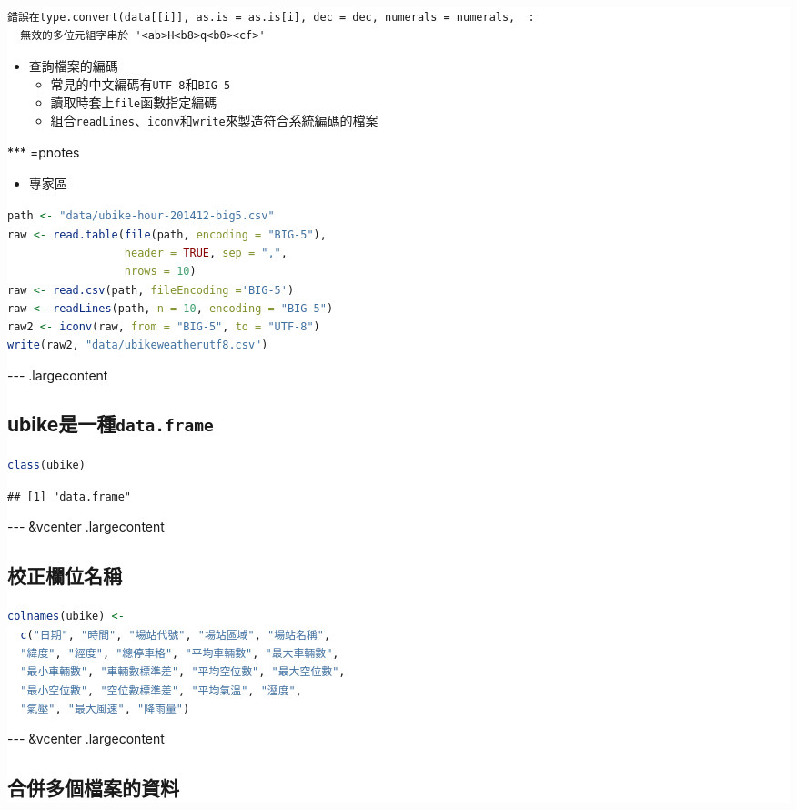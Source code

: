 ```
錯誤在type.convert(data[[i]], as.is = as.is[i], dec = dec, numerals = numerals,  : 
  無效的多位元組字串於 '<ab>H<b8>q<b0><cf>'
```

- 查詢檔案的編碼
    - 常見的中文編碼有`UTF-8`和`BIG-5`
    - 讀取時套上`file`函數指定編碼
    - 組合`readLines`、`iconv`和`write`來製造符合系統編碼的檔案

*** =pnotes

- 專家區

```r
path <- "data/ubike-hour-201412-big5.csv"
raw <- read.table(file(path, encoding = "BIG-5"), 
                  header = TRUE, sep = ",", 
                  nrows = 10)
raw <- read.csv(path, fileEncoding ='BIG-5')
raw <- readLines(path, n = 10, encoding = "BIG-5")
raw2 <- iconv(raw, from = "BIG-5", to = "UTF-8")
write(raw2, "data/ubikeweatherutf8.csv")
```

--- .largecontent

## ubike是一種`data.frame`


```r
class(ubike)
```

```
## [1] "data.frame"
```

--- &vcenter .largecontent

## 校正欄位名稱


```r
colnames(ubike) <- 
  c("日期", "時間", "場站代號", "場站區域", "場站名稱", 
  "緯度", "經度", "總停車格", "平均車輛數", "最大車輛數", 
  "最小車輛數", "車輛數標準差", "平均空位數", "最大空位數", 
  "最小空位數", "空位數標準差", "平均氣溫", "溼度", 
  "氣壓", "最大風速", "降雨量")
```

--- &vcenter .largecontent

## 合併多個檔案的資料

